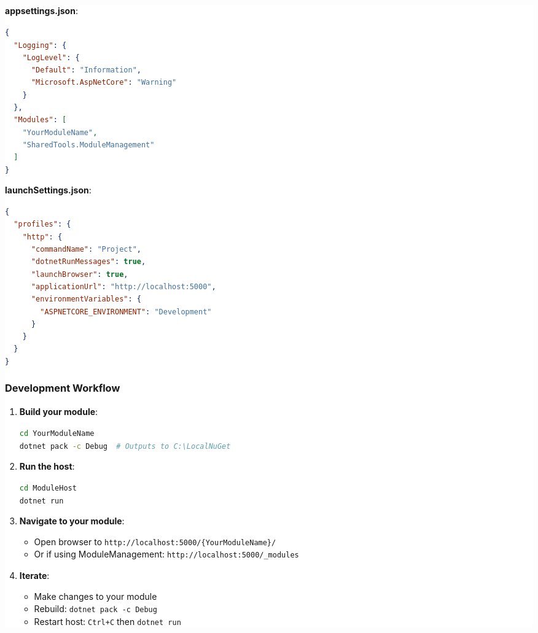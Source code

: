 **appsettings.json**:
```json
{
  "Logging": {
    "LogLevel": {
      "Default": "Information",
      "Microsoft.AspNetCore": "Warning"
    }
  },
  "Modules": [
    "YourModuleName",
    "SharedTools.ModuleManagement"
  ]
}
```

**launchSettings.json**:
```json
{
  "profiles": {
    "http": {
      "commandName": "Project",
      "dotnetRunMessages": true,
      "launchBrowser": true,
      "applicationUrl": "http://localhost:5000",
      "environmentVariables": {
        "ASPNETCORE_ENVIRONMENT": "Development"
      }
    }
  }
}
```

### Development Workflow

1. **Build your module**:
   ```bash
   cd YourModuleName
   dotnet pack -c Debug  # Outputs to C:\LocalNuGet
   ```

2. **Run the host**:
   ```bash
   cd ModuleHost
   dotnet run
   ```

3. **Navigate to your module**:
   - Open browser to `http://localhost:5000/{YourModuleName}/`
   - Or if using ModuleManagement: `http://localhost:5000/_modules`

4. **Iterate**:
   - Make changes to your module
   - Rebuild: `dotnet pack -c Debug`
   - Restart host: `Ctrl+C` then `dotnet run`
